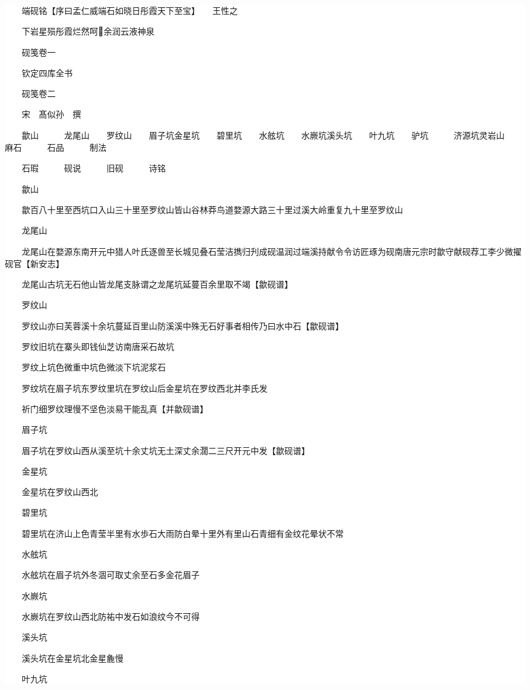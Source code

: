 　　端砚铭【序曰孟仁威端石如晓日彤霞天下至宝】　　王性之

　　下岩星殒彤霞烂然呵余润云液神泉



　　砚笺卷一

　　钦定四库全书

　　砚笺卷二

　　宋　髙似孙　撰

　　歙山　　　龙尾山　　罗纹山　　眉子坑金星坑　　碧里坑　　水舷坑　　水嶡坑溪头坑　　叶九坑　　驴坑　　　济源坑灵岩山　　麻石　　　石品　　　制法

　　石瑕　　　砚说　　　旧砚　　　诗铭

　　歙山

　　歙百八十里至西坑口入山三十里至罗纹山皆山谷林莽鸟道婺源大路三十里过溪大岭重复九十里至罗纹山

　　龙尾山

　　龙尾山在婺源东南开元中猎人叶氏逐兽至长城见叠石莹洁擕归刋成砚温润过端溪持献令令访匠琢为砚南唐元宗时歙守献砚荐工李少微擢砚官【新安志】

　　龙尾山古坑无石他山皆龙尾支脉谓之龙尾坑延蔓百余里取不竭【歙砚谱】

　　罗纹山

　　罗纹山亦曰芙蓉溪十余坑蔓延百里山防溪溪中殊无石好事者相传乃曰水中石【歙砚谱】

　　罗纹旧坑在寨头即钱仙芝访南唐采石故坑

　　罗纹上坑色微重中坑色微淡下坑泥浆石

　　罗纹坑在眉子坑东罗纹里坑在罗纹山后金星坑在罗纹西北并李氏发

　　祈门细罗纹理慢不坚色淡易干能乱真【并歙砚谱】

　　眉子坑

　　眉子坑在罗纹山西从溪至坑十余丈坑无土深丈余濶二三尺开元中发【歙砚谱】

　　金星坑

　　金星坑在罗纹山西北

　　碧里坑

　　碧里坑在济山上色青莹半里有水歩石大雨防白晕十里外有里山石青细有金纹花晕状不常

　　水舷坑

　　水舷坑在眉子坑外冬涸可取丈余至石多金花眉子

　　水嶡坑

　　水嶡坑在罗纹山西北防祐中发石如浪纹今不可得

　　溪头坑

　　溪头坑在金星坑北金星麁慢

　　叶九坑
